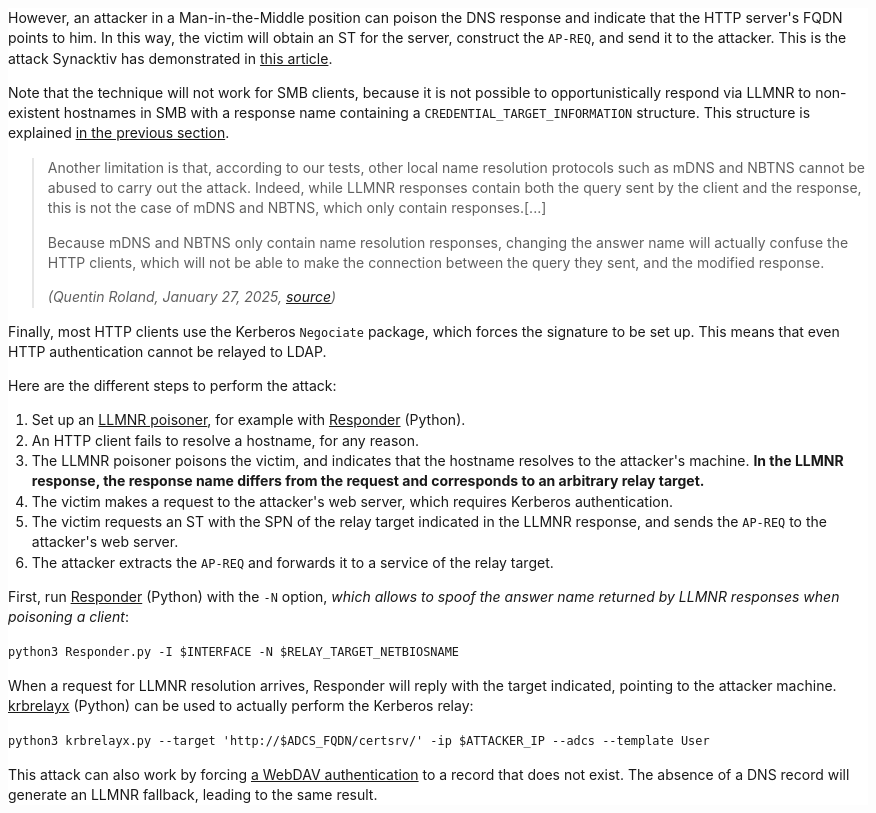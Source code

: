 However, an attacker in a Man-in-the-Middle position can poison the DNS response and indicate that the HTTP server's FQDN points to him. In this way, the victim will obtain an ST for the server, construct the `AP-REQ`, and send it to the attacker. This is the attack Synacktiv has demonstrated in [this article](https://www.synacktiv.com/publications/abusing-multicast-poisoning-for-pre-authenticated-kerberos-relay-over-http-with).

Note that the technique will not work for SMB clients, because it is not possible to opportunistically respond via LLMNR to non-existent hostnames in SMB with a response name containing a `CREDENTIAL_TARGET_INFORMATION` structure. This structure is explained [in the previous section](https://www.thehacker.recipes/ad/movement/kerberos/relay#Abuse-from-a-coerced-authentication).

> Another limitation is that, according to our tests, other local name resolution protocols such as mDNS and NBTNS cannot be abused to carry out the attack. Indeed, while LLMNR responses contain both the query sent by the client and the response, this is not the case of mDNS and NBTNS, which only contain responses.\[...]
>
> Because mDNS and NBTNS only contain name resolution responses, changing the answer name will actually confuse the HTTP clients, which will not be able to make the connection between the query they sent, and the modified response.
>
> _(Quentin Roland, January 27, 2025,_ [_source_](https://www.synacktiv.com/publications/abusing-multicast-poisoning-for-pre-authenticated-kerberos-relay-over-http-with)_)_

Finally, most HTTP clients use the Kerberos `Negociate` package, which forces the signature to be set up. This means that even HTTP authentication cannot be relayed to LDAP.

Here are the different steps to perform the attack:

1. Set up an [LLMNR poisoner](https://www.thehacker.recipes/ad/movement/mitm-and-coerced-authentications/llmnr-nbtns-mdns-spoofing), for example with [Responder](https://github.com/lgandx/Responder) (Python).
2. An HTTP client fails to resolve a hostname, for any reason.
3. The LLMNR poisoner poisons the victim, and indicates that the hostname resolves to the attacker's machine. **In the LLMNR response, the response name differs from the request and corresponds to an arbitrary relay target.**
4. The victim makes a request to the attacker's web server, which requires Kerberos authentication.
5. The victim requests an ST with the SPN of the relay target indicated in the LLMNR response, and sends the `AP-REQ` to the attacker's web server.
6. The attacker extracts the `AP-REQ` and forwards it to a service of the relay target.

First, run [Responder](https://github.com/lgandx/Responder) (Python) with the `-N` option, _which allows to spoof the answer name returned by LLMNR responses when poisoning a client_:

```
python3 Responder.py -I $INTERFACE -N $RELAY_TARGET_NETBIOSNAME
```

When a request for LLMNR resolution arrives, Responder will reply with the target indicated, pointing to the attacker machine. [krbrelayx](https://github.com/dirkjanm/krbrelayx) (Python) can be used to actually perform the Kerberos relay:

```
python3 krbrelayx.py --target 'http://$ADCS_FQDN/certsrv/' -ip $ATTACKER_IP --adcs --template User
```

This attack can also work by forcing [a WebDAV authentication](https://www.thehacker.recipes/ad/movement/mitm-and-coerced-authentications/webclient) to a record that does not exist. The absence of a DNS record will generate an LLMNR fallback, leading to the same result.
